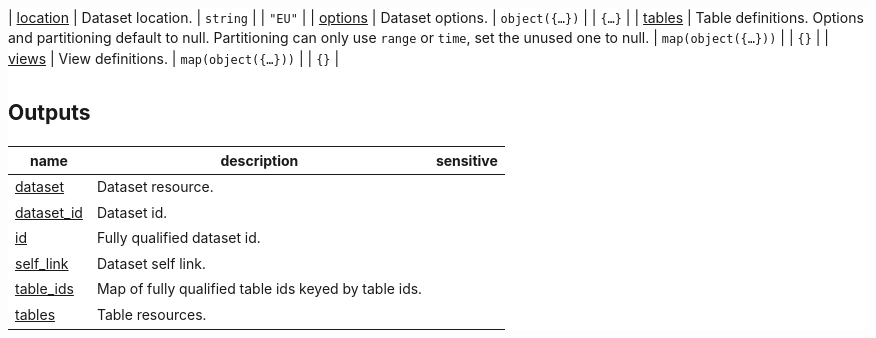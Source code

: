 | [location](variables.tf#L80)          | Dataset location.                                                                                                                                                                           |                                                                                                                                                                                                                                                                                                                                                                                                                    <code>string</code>                                                                                                                                                                                                                                                                                                                                                                                                                    |          |                                                                                           <code>&#34;EU&#34;</code>                                                                                            |
| [options](variables.tf#L86)           | Dataset options.                                                                                                                                                                            |                                                                                                                                                                                                                                                                                                     <code title="object&#40;&#123;&#10;  default_table_expiration_ms     &#61; number&#10;  default_partition_expiration_ms &#61; number&#10;  delete_contents_on_destroy      &#61; bool&#10;&#125;&#41;">object&#40;&#123;&#8230;&#125;&#41;</code>                                                                                                                                                                                                                                                                                                     |          | <code title="&#123;&#10;  default_table_expiration_ms     &#61; null&#10;  default_partition_expiration_ms &#61; null&#10;  delete_contents_on_destroy      &#61; false&#10;&#125;">&#123;&#8230;&#125;</code> |
| [tables](variables.tf#L105)           | Table definitions. Options and partitioning default to null. Partitioning can only use `range` or `time`, set the unused one to null.                                                       | <code title="map&#40;object&#40;&#123;&#10;  friendly_name &#61; string&#10;  labels        &#61; map&#40;string&#41;&#10;  options &#61; object&#40;&#123;&#10;    clustering      &#61; list&#40;string&#41;&#10;    encryption_key  &#61; string&#10;    expiration_time &#61; number&#10;  &#125;&#41;&#10;  partitioning &#61; object&#40;&#123;&#10;    field &#61; string&#10;    range &#61; object&#40;&#123;&#10;      end      &#61; number&#10;      interval &#61; number&#10;      start    &#61; number&#10;    &#125;&#41;&#10;    time &#61; object&#40;&#123;&#10;      expiration_ms &#61; number&#10;      type          &#61; string&#10;    &#125;&#41;&#10;  &#125;&#41;&#10;  schema              &#61; string&#10;  deletion_protection &#61; bool&#10;&#125;&#41;&#41;">map&#40;object&#40;&#123;&#8230;&#125;&#41;&#41;</code> |          |                                                                                           <code>&#123;&#125;</code>                                                                                            |
| [views](variables.tf#L133)            | View definitions.                                                                                                                                                                           |                                                                                                                                                                                                                                                             <code title="map&#40;object&#40;&#123;&#10;  friendly_name       &#61; string&#10;  labels              &#61; map&#40;string&#41;&#10;  query               &#61; string&#10;  use_legacy_sql      &#61; bool&#10;  deletion_protection &#61; bool&#10;&#125;&#41;&#41;">map&#40;object&#40;&#123;&#8230;&#125;&#41;&#41;</code>                                                                                                                                                                                                                                                              |          |                                                                                           <code>&#123;&#125;</code>                                                                                            |

## Outputs

| name                         | description                                          | sensitive |
| ---------------------------- | ---------------------------------------------------- | :-------: |
| [dataset](outputs.tf#L17)    | Dataset resource.                                    |           |
| [dataset_id](outputs.tf#L22) | Dataset id.                                          |           |
| [id](outputs.tf#L34)         | Fully qualified dataset id.                          |           |
| [self_link](outputs.tf#L46)  | Dataset self link.                                   |           |
| [table_ids](outputs.tf#L58)  | Map of fully qualified table ids keyed by table ids. |           |
| [tables](outputs.tf#L63)     | Table resources.                                     |           |